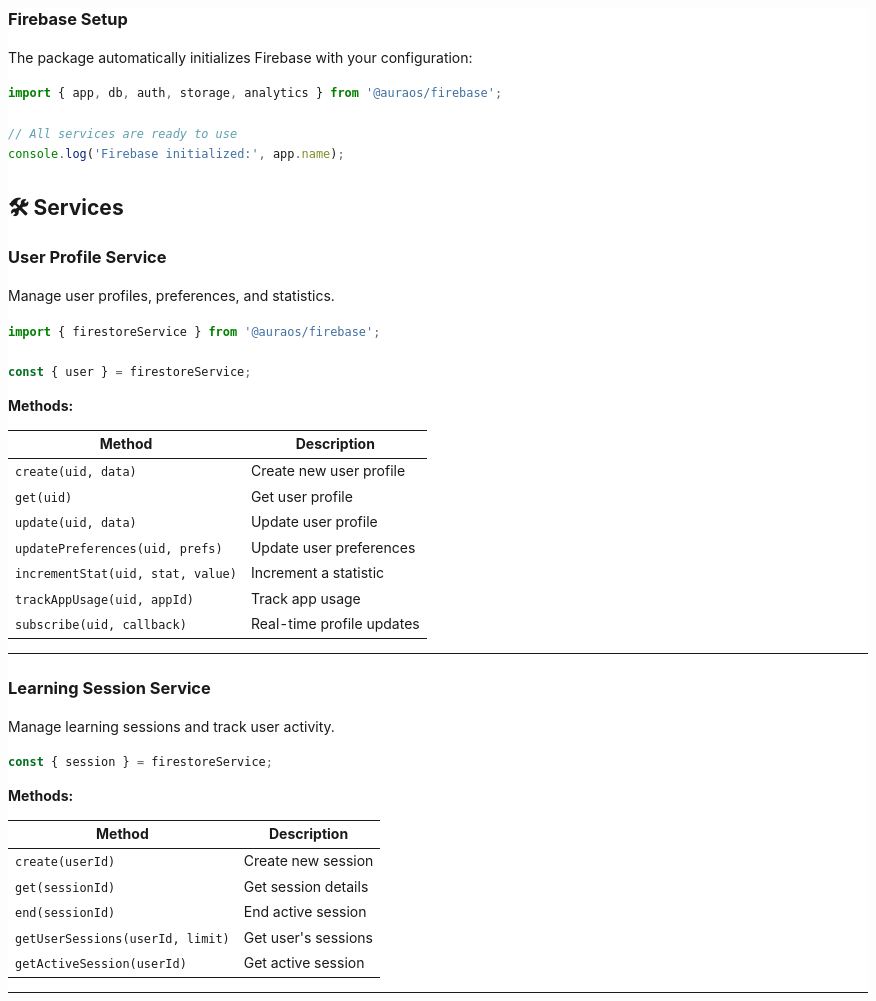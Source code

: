 ### Firebase Setup

The package automatically initializes Firebase with your configuration:

```typescript
import { app, db, auth, storage, analytics } from '@auraos/firebase';

// All services are ready to use
console.log('Firebase initialized:', app.name);
```

## 🛠️ Services

### User Profile Service

Manage user profiles, preferences, and statistics.

```typescript
import { firestoreService } from '@auraos/firebase';

const { user } = firestoreService;
```

**Methods:**

| Method | Description |
|--------|-------------|
| `create(uid, data)` | Create new user profile |
| `get(uid)` | Get user profile |
| `update(uid, data)` | Update user profile |
| `updatePreferences(uid, prefs)` | Update user preferences |
| `incrementStat(uid, stat, value)` | Increment a statistic |
| `trackAppUsage(uid, appId)` | Track app usage |
| `subscribe(uid, callback)` | Real-time profile updates |

---

### Learning Session Service

Manage learning sessions and track user activity.

```typescript
const { session } = firestoreService;
```

**Methods:**

| Method | Description |
|--------|-------------|
| `create(userId)` | Create new session |
| `get(sessionId)` | Get session details |
| `end(sessionId)` | End active session |
| `getUserSessions(userId, limit)` | Get user's sessions |
| `getActiveSession(userId)` | Get active session |

---
